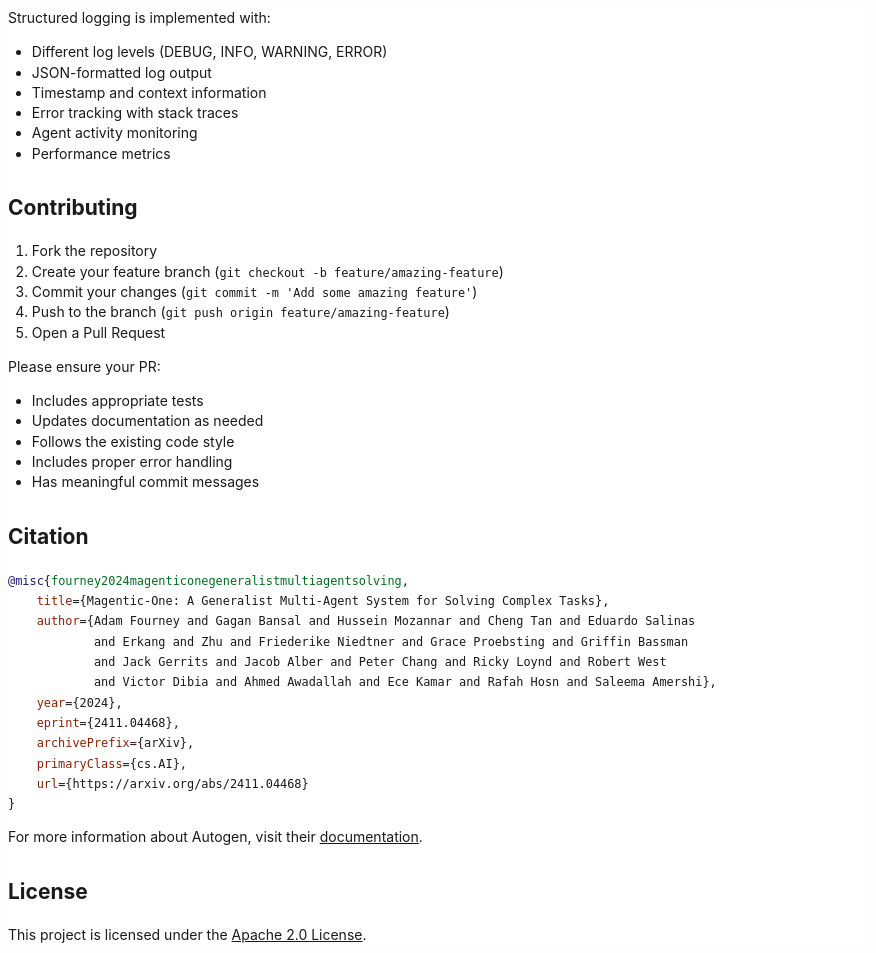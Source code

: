 Structured logging is implemented with:
- Different log levels (DEBUG, INFO, WARNING, ERROR)
- JSON-formatted log output
- Timestamp and context information
- Error tracking with stack traces
- Agent activity monitoring
- Performance metrics

## Contributing

1. Fork the repository
2. Create your feature branch (`git checkout -b feature/amazing-feature`)
3. Commit your changes (`git commit -m 'Add some amazing feature'`)
4. Push to the branch (`git push origin feature/amazing-feature`)
5. Open a Pull Request

Please ensure your PR:
- Includes appropriate tests
- Updates documentation as needed
- Follows the existing code style
- Includes proper error handling
- Has meaningful commit messages

## Citation

```bibtex
@misc{fourney2024magenticonegeneralistmultiagentsolving,
    title={Magentic-One: A Generalist Multi-Agent System for Solving Complex Tasks},
    author={Adam Fourney and Gagan Bansal and Hussein Mozannar and Cheng Tan and Eduardo Salinas 
            and Erkang and Zhu and Friederike Niedtner and Grace Proebsting and Griffin Bassman 
            and Jack Gerrits and Jacob Alber and Peter Chang and Ricky Loynd and Robert West 
            and Victor Dibia and Ahmed Awadallah and Ece Kamar and Rafah Hosn and Saleema Amershi},
    year={2024},
    eprint={2411.04468},
    archivePrefix={arXiv},
    primaryClass={cs.AI},
    url={https://arxiv.org/abs/2411.04468}
}
```

For more information about Autogen, visit their [documentation](https://microsoft.github.io/autogen/0.4.0.dev13/index.html).

## License

This project is licensed under the [Apache 2.0 License](LICENSE).
